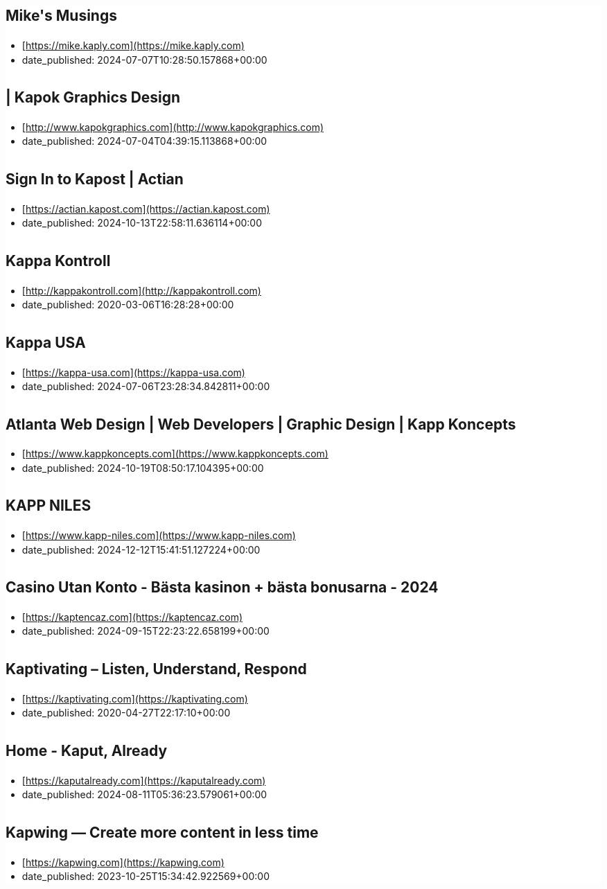  ## Mike's Musings
 - [https://mike.kaply.com](https://mike.kaply.com)
 - date_published: 2024-07-07T10:28:50.157868+00:00

 ## | Kapok Graphics Design
 - [http://www.kapokgraphics.com](http://www.kapokgraphics.com)
 - date_published: 2024-07-04T04:39:15.113868+00:00

 ## Sign In to Kapost | Actian
 - [https://actian.kapost.com](https://actian.kapost.com)
 - date_published: 2024-10-13T22:58:11.636114+00:00

 ## Kappa Kontroll
 - [http://kappakontroll.com](http://kappakontroll.com)
 - date_published: 2020-03-06T16:28:28+00:00

 ## Kappa USA
 - [https://kappa-usa.com](https://kappa-usa.com)
 - date_published: 2024-07-06T23:28:34.842811+00:00

 ## Atlanta Web Design | Web Developers | Graphic Design | Kapp Koncepts
 - [https://www.kappkoncepts.com](https://www.kappkoncepts.com)
 - date_published: 2024-10-19T08:50:17.104395+00:00

 ## KAPP NILES
 - [https://www.kapp-niles.com](https://www.kapp-niles.com)
 - date_published: 2024-12-12T15:41:51.127224+00:00

 ## Casino Utan Konto - Bästa kasinon + bästa bonusarna - 2024
 - [https://kaptencaz.com](https://kaptencaz.com)
 - date_published: 2024-09-15T22:23:22.658199+00:00

 ## Kaptivating – Listen, Understand, Respond
 - [https://kaptivating.com](https://kaptivating.com)
 - date_published: 2020-04-27T22:17:10+00:00

 ## Home - Kaput, Already
 - [https://kaputalready.com](https://kaputalready.com)
 - date_published: 2024-08-11T05:36:23.579061+00:00

 ## Kapwing — Create more content in less time
 - [https://kapwing.com](https://kapwing.com)
 - date_published: 2023-10-25T15:34:42.922569+00:00

